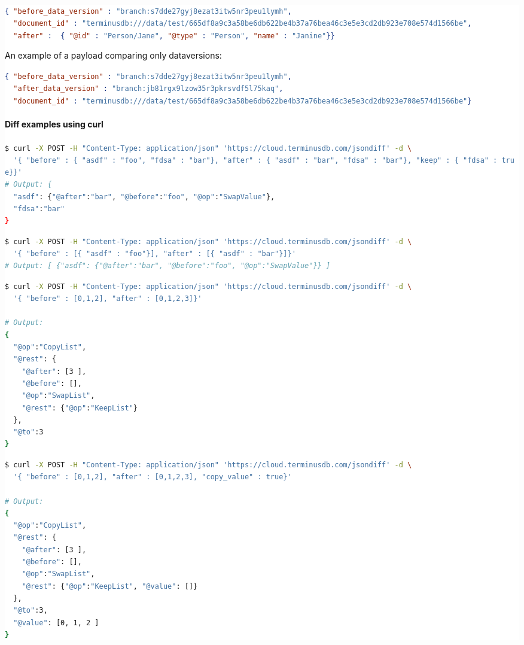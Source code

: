 ```json
{ "before_data_version" : "branch:s7dde27gyj8ezat3itw5nr3peu1lymh",
  "document_id" : "terminusdb:///data/test/665df8a9c3a58be6db622be4b37a76bea46c3e5e3cd2db923e708e574d1566be",
  "after" :  { "@id" : "Person/Jane", "@type" : "Person", "name" : "Janine"}}
```

An example of a payload comparing only dataversions:

```json
{ "before_data_version" : "branch:s7dde27gyj8ezat3itw5nr3peu1lymh",
  "after_data_version" : "branch:jb81rgx9lzow35r3pkrsvdf5l75kaq",
  "document_id" : "terminusdb:///data/test/665df8a9c3a58be6db622be4b37a76bea46c3e5e3cd2db923e708e574d1566be"}
```

#### Diff examples using curl

```bash
$ curl -X POST -H "Content-Type: application/json" 'https://cloud.terminusdb.com/jsondiff' -d \
  '{ "before" : { "asdf" : "foo", "fdsa" : "bar"}, "after" : { "asdf" : "bar", "fdsa" : "bar"}, "keep" : { "fdsa" : true}}'
# Output: {
  "asdf": {"@after":"bar", "@before":"foo", "@op":"SwapValue"},
  "fdsa":"bar"
}
```

```bash
$ curl -X POST -H "Content-Type: application/json" 'https://cloud.terminusdb.com/jsondiff' -d \
  '{ "before" : [{ "asdf" : "foo"}], "after" : [{ "asdf" : "bar"}]}'
# Output: [ {"asdf": {"@after":"bar", "@before":"foo", "@op":"SwapValue"}} ]
```

```bash
$ curl -X POST -H "Content-Type: application/json" 'https://cloud.terminusdb.com/jsondiff' -d \
  '{ "before" : [0,1,2], "after" : [0,1,2,3]}'

# Output:
{
  "@op":"CopyList",
  "@rest": {
    "@after": [3 ],
    "@before": [],
    "@op":"SwapList",
    "@rest": {"@op":"KeepList"}
  },
  "@to":3
}
```

```bash
$ curl -X POST -H "Content-Type: application/json" 'https://cloud.terminusdb.com/jsondiff' -d \
  '{ "before" : [0,1,2], "after" : [0,1,2,3], "copy_value" : true}'

# Output:
{
  "@op":"CopyList",
  "@rest": {
    "@after": [3 ],
    "@before": [],
    "@op":"SwapList",
    "@rest": {"@op":"KeepList", "@value": []}
  },
  "@to":3,
  "@value": [0, 1, 2 ]
}
```
